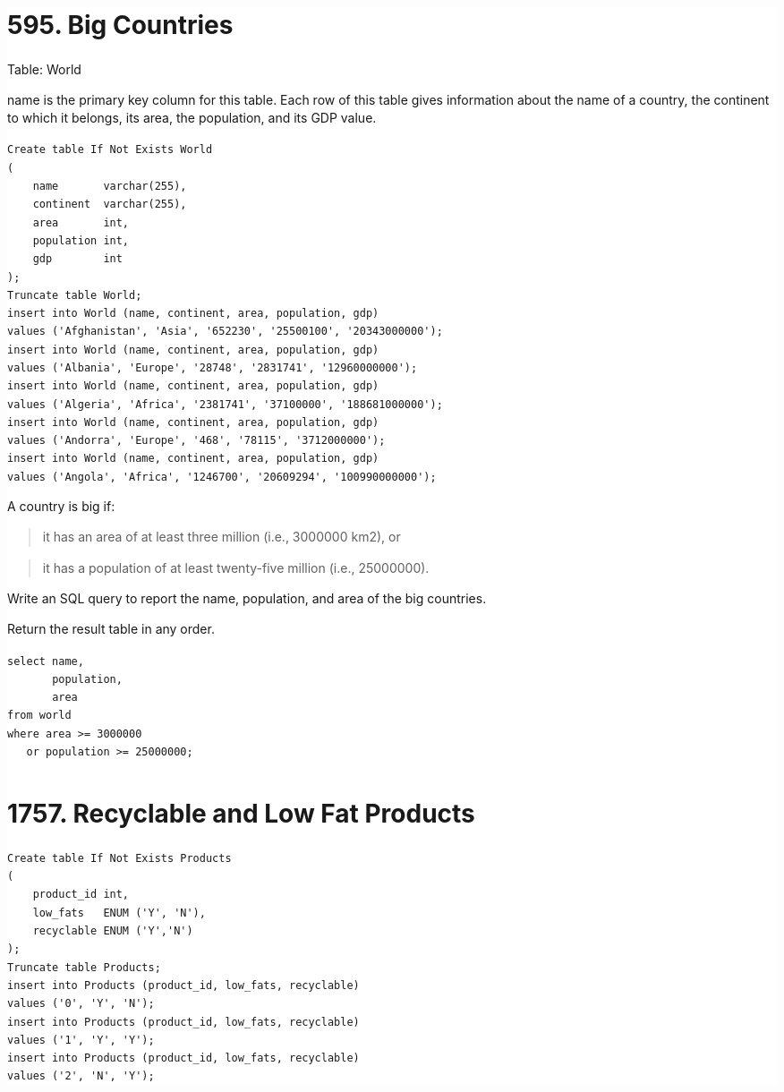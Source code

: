 # 595. Big Countries

Table: World

name is the primary key column for this table.
Each row of this table gives information about the name of a country, the continent to which it belongs, its area, the
population, and its GDP value.

```mysql
Create table If Not Exists World
(
    name       varchar(255),
    continent  varchar(255),
    area       int,
    population int,
    gdp        int
);
Truncate table World;
insert into World (name, continent, area, population, gdp)
values ('Afghanistan', 'Asia', '652230', '25500100', '20343000000');
insert into World (name, continent, area, population, gdp)
values ('Albania', 'Europe', '28748', '2831741', '12960000000');
insert into World (name, continent, area, population, gdp)
values ('Algeria', 'Africa', '2381741', '37100000', '188681000000');
insert into World (name, continent, area, population, gdp)
values ('Andorra', 'Europe', '468', '78115', '3712000000');
insert into World (name, continent, area, population, gdp)
values ('Angola', 'Africa', '1246700', '20609294', '100990000000');
```

A country is big if:

> it has an area of at least three million (i.e., 3000000 km2), or

> it has a population of at least twenty-five million (i.e., 25000000).

Write an SQL query to report the name, population, and area of the big countries.

Return the result table in any order.

```mysql
select name,
       population,
       area
from world
where area >= 3000000
   or population >= 25000000;
```

# 1757. Recyclable and Low Fat Products

```mysql
Create table If Not Exists Products
(
    product_id int,
    low_fats   ENUM ('Y', 'N'),
    recyclable ENUM ('Y','N')
);
Truncate table Products;
insert into Products (product_id, low_fats, recyclable)
values ('0', 'Y', 'N');
insert into Products (product_id, low_fats, recyclable)
values ('1', 'Y', 'Y');
insert into Products (product_id, low_fats, recyclable)
values ('2', 'N', 'Y');
```
